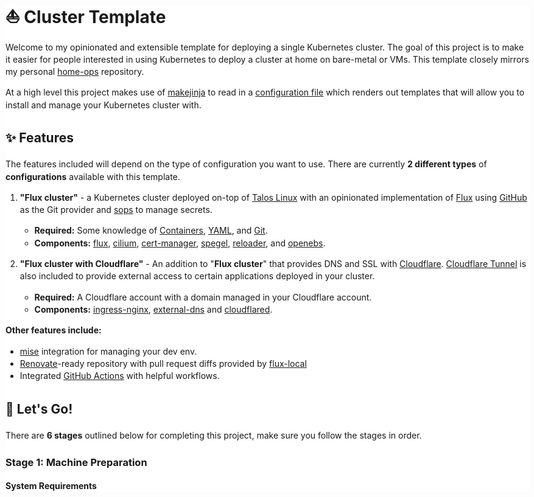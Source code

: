 # ⛵ Cluster Template

Welcome to my opinionated and extensible template for deploying a single Kubernetes cluster. The goal of this project is to make it easier for people interested in using Kubernetes to deploy a cluster at home on bare-metal or VMs. This template closely mirrors my personal [home-ops](https://github.com/onedr0p/home-ops) repository.

At a high level this project makes use of [makejinja](https://github.com/mirkolenz/makejinja) to read in a [configuration file](./config.sample.yaml) which renders out templates that will allow you to install and manage your Kubernetes cluster with.

## ✨ Features

The features included will depend on the type of configuration you want to use. There are currently **2 different types** of **configurations** available with this template.

1. **"Flux cluster"** - a Kubernetes cluster deployed on-top of [Talos Linux](https://github.com/siderolabs/talos) with an opinionated implementation of [Flux](https://github.com/fluxcd/flux2) using [GitHub](https://github.com/) as the Git provider and [sops](https://github.com/getsops/sops) to manage secrets.

    - **Required:** Some knowledge of [Containers](https://opencontainers.org/), [YAML](https://yaml.org/), and [Git](https://git-scm.com/).
    - **Components:** [flux](https://github.com/fluxcd/flux2), [cilium](https://github.com/cilium/cilium), [cert-manager](https://github.com/cert-manager/cert-manager), [spegel](https://github.com/spegel-org/spegel), [reloader](https://github.com/stakater/Reloader), and [openebs](https://github.com/openebs/openebs).

2. **"Flux cluster with Cloudflare"** - An addition to "**Flux cluster**" that provides DNS and SSL with [Cloudflare](https://www.cloudflare.com/). [Cloudflare Tunnel](https://www.cloudflare.com/products/tunnel/) is also included to provide external access to certain applications deployed in your cluster.

    - **Required:** A Cloudflare account with a domain managed in your Cloudflare account.
    - **Components:** [ingress-nginx](https://github.com/kubernetes/ingress-nginx/), [external-dns](https://github.com/kubernetes-sigs/external-dns) and [cloudflared](https://github.com/cloudflare/cloudflared).

**Other features include:**

- [mise](https://mise.jdx.dev/) integration for managing your dev env.
- [Renovate](https://www.mend.io/renovate)-ready repository with pull request diffs provided by [flux-local](https://github.com/allenporter/flux-local)
- Integrated [GitHub Actions](https://github.com/features/actions) with helpful workflows.

## 🚀 Let's Go!

There are **6 stages** outlined below for completing this project, make sure you follow the stages in order.

### Stage 1: Machine Preparation

**System Requirements**
